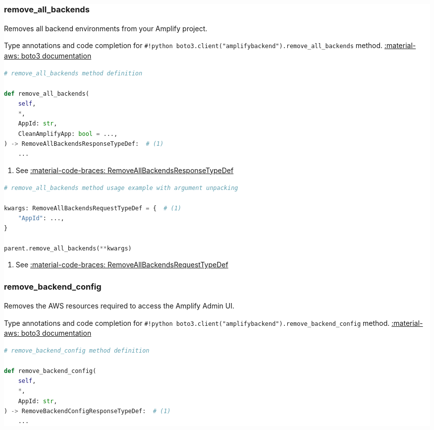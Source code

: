 ### remove\_all\_backends

Removes all backend environments from your Amplify project.

Type annotations and code completion for `#!python boto3.client("amplifybackend").remove_all_backends` method.
[:material-aws: boto3 documentation](https://boto3.amazonaws.com/v1/documentation/api/latest/reference/services/amplifybackend/client/remove_all_backends.html)

```python
# remove_all_backends method definition

def remove_all_backends(
    self,
    *,
    AppId: str,
    CleanAmplifyApp: bool = ...,
) -> RemoveAllBackendsResponseTypeDef:  # (1)
    ...
```

1. See [:material-code-braces: RemoveAllBackendsResponseTypeDef](./type_defs.md#removeallbackendsresponsetypedef)


```python
# remove_all_backends method usage example with argument unpacking

kwargs: RemoveAllBackendsRequestTypeDef = {  # (1)
    "AppId": ...,
}

parent.remove_all_backends(**kwargs)
```

1. See [:material-code-braces: RemoveAllBackendsRequestTypeDef](./type_defs.md#removeallbackendsrequesttypedef)

### remove\_backend\_config

Removes the AWS resources required to access the Amplify Admin UI.

Type annotations and code completion for `#!python boto3.client("amplifybackend").remove_backend_config` method.
[:material-aws: boto3 documentation](https://boto3.amazonaws.com/v1/documentation/api/latest/reference/services/amplifybackend/client/remove_backend_config.html)

```python
# remove_backend_config method definition

def remove_backend_config(
    self,
    *,
    AppId: str,
) -> RemoveBackendConfigResponseTypeDef:  # (1)
    ...
```

